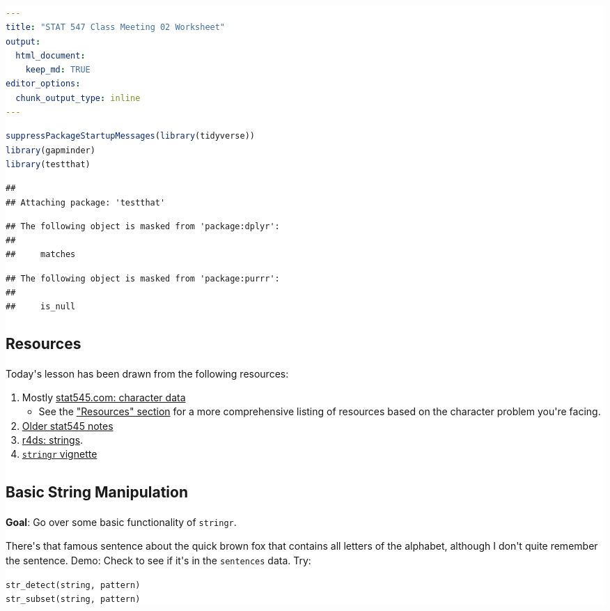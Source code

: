 ```yaml
---
title: "STAT 547 Class Meeting 02 Worksheet"
output:
  html_document:
    keep_md: TRUE
editor_options: 
  chunk_output_type: inline
---
```



```r
suppressPackageStartupMessages(library(tidyverse))
library(gapminder)
library(testthat)
```

```
## 
## Attaching package: 'testthat'
```

```
## The following object is masked from 'package:dplyr':
## 
##     matches
```

```
## The following object is masked from 'package:purrr':
## 
##     is_null
```

## Resources

Today's lesson has been drawn from the following resources:

1. Mostly [stat545.com: character data](http://stat545.com/block028_character-data.html)
    - See the ["Resources" section](http://stat545.com/block028_character-data.html#resources) for a more comprehensive listing of resources based on the character problem you're facing. 
2. [Older stat545 notes](http://stat545.com/block022_regular-expression.html)
3. [r4ds: strings](https://r4ds.had.co.nz/strings.html).
3. [`stringr` vignette](https://cran.r-project.org/web/packages/stringr/vignettes/stringr.html)

## Basic String Manipulation

__Goal__: Go over some basic functionality of `stringr`. 

There's that famous sentence about the quick brown fox that contains all letters of the alphabet, although I don't quite remember the sentence. Demo: Check to see if it's in the `sentences` data. Try:

`str_detect(string, pattern)`   
`str_subset(string, pattern)`
